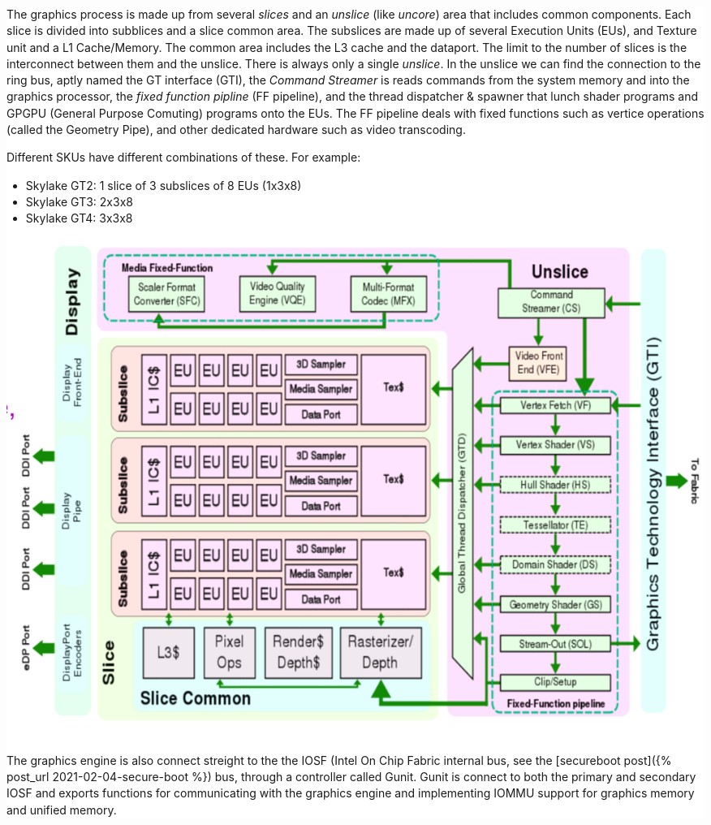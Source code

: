 The graphics process is made up from several *slices* and an *unslice* (like *uncore*) area that includes common components.
Each slice is divided into subblices and a slice common area. The subslices are made up of several Execution Units (EUs), and Texture unit and a L1 Cache/Memory. The common area includes the L3 cache and the dataport.
The limit to the number of slices is the interconnect between them and the unslice. 
There is always only a single *unslice*. In the unslice we can find the connection to the ring bus, aptly named the GT interface (GTI), the *Command Streamer* is reads commands from the system memory and into the graphics processor, the *fixed function pipline* (FF pipeline), and the thread dispatcher \& spawner that lunch shader programs and GPGPU (General Purpose Comuting) programs onto the EUs. The FF pipeline deals with fixed functions such as vertice operations (called the Geometry Pipe), and other dedicated hardware such as video transcoding.

Different SKUs have different combinations of these. For example:
- Skylake GT2: 1 slice of 3 subslices of 8 EUs (1x3x8)
- Skylake GT3: 2x3x8
- Skylake GT4: 3x3x8

![Gen9 Architecture](/images/gen9slice.png)

The graphics engine is also connect streight to the the IOSF (Intel On Chip Fabric internal bus, see the [secureboot post]({% post_url 2021-02-04-secure-boot %}) bus, through a controller called Gunit.  Gunit is connect to both the primary and secondary IOSF and exports functions for communicating with the graphics engine and implementing IOMMU support for graphics memory and unified memory.
